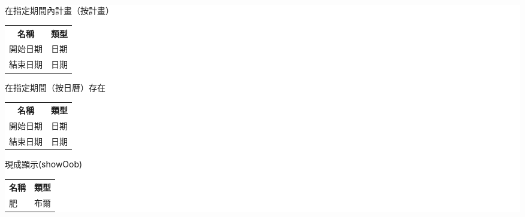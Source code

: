 在指定期間內計畫（按計畫）

<table>
    <tr>
    <th>名稱</th>
    <th>類型</th>
    </tr>
    <tr>
    <td>開始日期</td>
    <td>日期</td>
    </tr>
    <tr>
    <td>結束日期</td>
    <td>日期</td>
    </tr>
</table>

在指定期間（按日曆）存在

<table>
    <tr>
    <th>名稱</th>
    <th>類型</th>
    </tr>
    <tr>
    <td>開始日期</td>
    <td>日期</td>
    </tr>
    <tr>
    <td>結束日期</td>
    <td>日期</td>
    </tr>
</table>

現成顯示(showOob)

<table>
    <tr>
    <th>名稱</th>
    <th>類型</th>
    </tr>
    <tr>
    <td>肥</td>
    <td>布爾</td>
    </tr>
</table>
